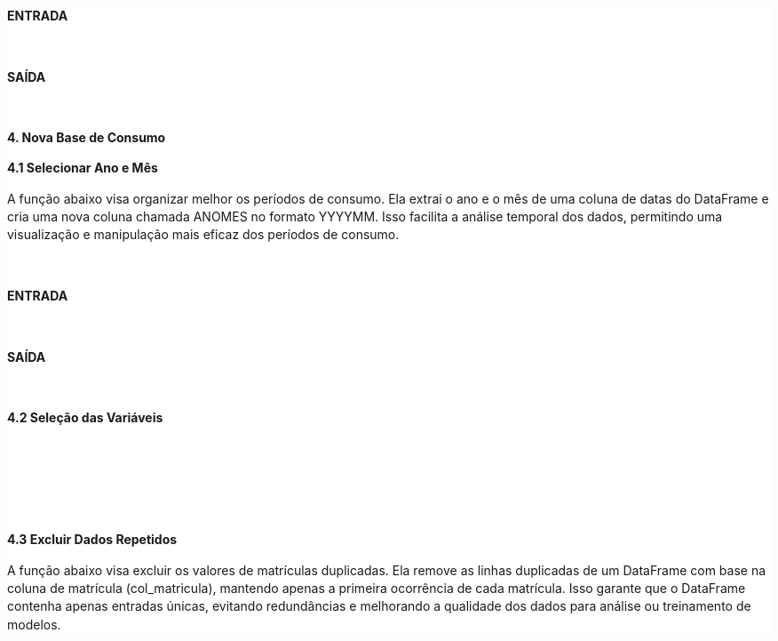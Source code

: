 **ENTRADA**

<p align="center">
  <img src="https://github.com/Inteli-College/2024-2A-T04-SI11-G02/blob/main/assets/image80.png" alt="" width="750"/>
</p>

**SAÍDA**

<p align="center">
  <img src="https://github.com/Inteli-College/2024-2A-T04-SI11-G02/blob/main/assets/image48.png" alt="" width="750"/>
</p>

**4. Nova Base de Consumo**

**4.1 Selecionar Ano e Mês**

A função abaixo visa organizar melhor os períodos de consumo. Ela extrai o ano e o mês de uma coluna de datas do DataFrame e cria uma nova coluna chamada ANOMES no formato YYYYMM. Isso facilita a análise temporal dos dados, permitindo uma visualização e manipulação mais eficaz dos períodos de consumo.

<p align="center">
  <img src="https://github.com/Inteli-College/2024-2A-T04-SI11-G02/blob/main/assets/image71.png" alt="" width="750"/>
</p>

**ENTRADA**

<p align="center">
  <img src="https://github.com/Inteli-College/2024-2A-T04-SI11-G02/blob/main/assets/image10.png" alt="" width="750"/>
</p>

**SAÍDA**

<p align="center">
  <img src="https://github.com/Inteli-College/2024-2A-T04-SI11-G02/blob/main/assets/image14.png" alt="" width="750"/>
</p>

**4.2 Seleção das Variáveis**

<p align="center">
  <img src="https://github.com/Inteli-College/2024-2A-T04-SI11-G02/blob/main/assets/image78.png" alt="" width="750"/>
</p>

<p align="center">
  <img src="https://github.com/Inteli-College/2024-2A-T04-SI11-G02/blob/main/assets/image67.png" alt="" width="750"/>
</p>

<p align="center">
  <img src="https://github.com/Inteli-College/2024-2A-T04-SI11-G02/blob/main/assets/image34.png" alt="" width="750"/>
</p>

**4.3 Excluir Dados Repetidos**

A função abaixo visa excluir os valores de matrículas duplicadas. Ela remove as linhas duplicadas de um DataFrame com base na coluna de matrícula (col_matricula), mantendo apenas a primeira ocorrência de cada matrícula. Isso garante que o DataFrame contenha apenas entradas únicas, evitando redundâncias e melhorando a qualidade dos dados para análise ou treinamento de modelos.
